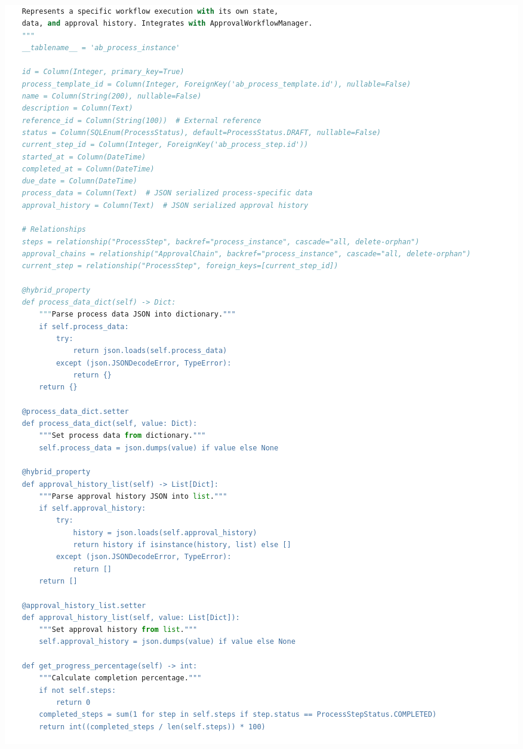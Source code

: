 ```python
    Represents a specific workflow execution with its own state,
    data, and approval history. Integrates with ApprovalWorkflowManager.
    """
    __tablename__ = 'ab_process_instance'
    
    id = Column(Integer, primary_key=True)
    process_template_id = Column(Integer, ForeignKey('ab_process_template.id'), nullable=False)
    name = Column(String(200), nullable=False)
    description = Column(Text)
    reference_id = Column(String(100))  # External reference
    status = Column(SQLEnum(ProcessStatus), default=ProcessStatus.DRAFT, nullable=False)
    current_step_id = Column(Integer, ForeignKey('ab_process_step.id'))
    started_at = Column(DateTime)
    completed_at = Column(DateTime)
    due_date = Column(DateTime)
    process_data = Column(Text)  # JSON serialized process-specific data
    approval_history = Column(Text)  # JSON serialized approval history
    
    # Relationships
    steps = relationship("ProcessStep", backref="process_instance", cascade="all, delete-orphan")
    approval_chains = relationship("ApprovalChain", backref="process_instance", cascade="all, delete-orphan")
    current_step = relationship("ProcessStep", foreign_keys=[current_step_id])
    
    @hybrid_property
    def process_data_dict(self) -> Dict:
        """Parse process data JSON into dictionary."""
        if self.process_data:
            try:
                return json.loads(self.process_data)
            except (json.JSONDecodeError, TypeError):
                return {}
        return {}
    
    @process_data_dict.setter
    def process_data_dict(self, value: Dict):
        """Set process data from dictionary."""
        self.process_data = json.dumps(value) if value else None
    
    @hybrid_property
    def approval_history_list(self) -> List[Dict]:
        """Parse approval history JSON into list."""
        if self.approval_history:
            try:
                history = json.loads(self.approval_history)
                return history if isinstance(history, list) else []
            except (json.JSONDecodeError, TypeError):
                return []
        return []
    
    @approval_history_list.setter
    def approval_history_list(self, value: List[Dict]):
        """Set approval history from list."""
        self.approval_history = json.dumps(value) if value else None
    
    def get_progress_percentage(self) -> int:
        """Calculate completion percentage."""
        if not self.steps:
            return 0
        completed_steps = sum(1 for step in self.steps if step.status == ProcessStepStatus.COMPLETED)
        return int((completed_steps / len(self.steps)) * 100)
    
```